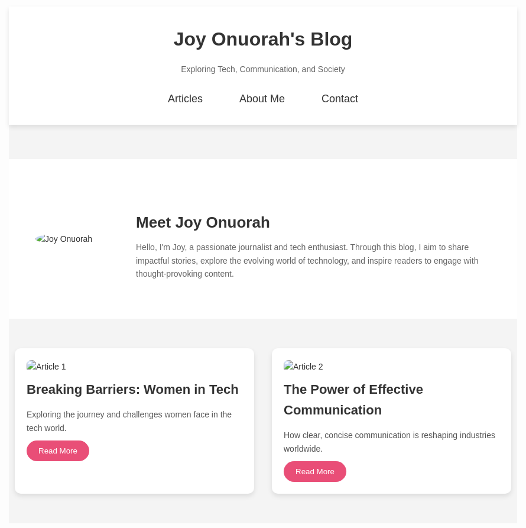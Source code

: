 <!DOCTYPE html>
<html lang="en">
<head>
  <meta charset="UTF-8">
  <meta name="viewport" content="width=device-width, initial-scale=1.0">
  <title>Joy Onuorah | Blog Portfolio</title>
  <style>
    *{margin:0;padding:0;box-sizing:border-box;}body{font-family:'Poppins',sans-serif;background-color:#f4f4f4;color:#333;line-height:1.6;}img{max-width:100%;}header{background-color:#fff;padding:20px 0;text-align:center;box-shadow:0 4px 8px rgba(0,0,0,0.1);}nav ul{list-style:none;display:flex;justify-content:center;gap:30px;padding:10px;}nav ul li a{text-decoration:none;color:#333;font-size:18px;padding:8px 16px;border-radius:5px;transition:.3s;}nav ul li a:hover{background-color:#e94e77;color:white;}header h1{font-size:32px;color:#333;margin:10px;}header p{color:#666;}section.articles{padding:50px 10px;display:grid;grid-template-columns:repeat(auto-fill,minmax(300px,1fr));gap:30px;}article{background:white;padding:20px;border-radius:10px;box-shadow:0 4px 8px rgba(0,0,0,0.1);transition:.3s;}article:hover{transform:translateY(-10px);}article img{border-radius:8px;}article h2{font-size:22px;margin:10px 0;}article p{color:#555;margin-bottom:10px;}button{background-color:#e94e77;color:white;padding:10px 20px;border:none;border-radius:20px;cursor:pointer;transition:.3s;}button:hover{background-color:#d43d5b;}footer{text-align:center;padding:20px;background:#333;color:white;}footer a{color:#e94e77;text-decoration:none;}footer a:hover{color:white;}@media(max-width:768px){nav ul{flex-direction:column;}section.articles{grid-template-columns:1fr;}} /* Owner Section */ .owner{display:flex;align-items:center;justify-content:center;padding:50px 20px;background-color:#fff;border-top:2px solid #f4f4f4;} .owner img{border-radius:50%;width:150px;margin-right:20px;} .owner div{max-width:600px;text-align:left;} .owner h2{font-size:26px;color:#333;} .owner p{color:#666;margin-top:10px;} </style>
</head>
<body>
  
  <header>
    <h1>Joy Onuorah's Blog</h1>
    <p>Exploring Tech, Communication, and Society</p>
    <nav>
      <ul>
        <li><a href="#articles">Articles</a></li>
        <li><a href="#about">About Me</a></li>
        <li><a href="#contact">Contact</a></li>
      </ul>
    </nav>
  </header>

  
  <section class="owner" id="about">
    <img src="./IMG_1919.jpg" alt="Joy Onuorah">
    <div>
      <h2>Meet Joy Onuorah</h2>
      <p>Hello, I'm Joy, a passionate journalist and tech enthusiast. Through this blog, I aim to share impactful stories, explore the evolving world of technology, and inspire readers to engage with thought-provoking content.</p>
    </div>
  </section>

  
  <section class="articles" id="articles">
    <article>
      <img src="./images 000.jpeg" alt="Article 1">
      <h2>Breaking Barriers: Women in Tech</h2>
      <p>Exploring the journey and challenges women face in the tech world.</p>
      <button>Read More</button>
    </article>
    <article>
      <img src="./images 00.jpeg" alt="Article 2">
      <h2>The Power of Effective Communication</h2>
      <p>How clear, concise communication is reshaping industries worldwide.</p>
      <button>Read More</button>